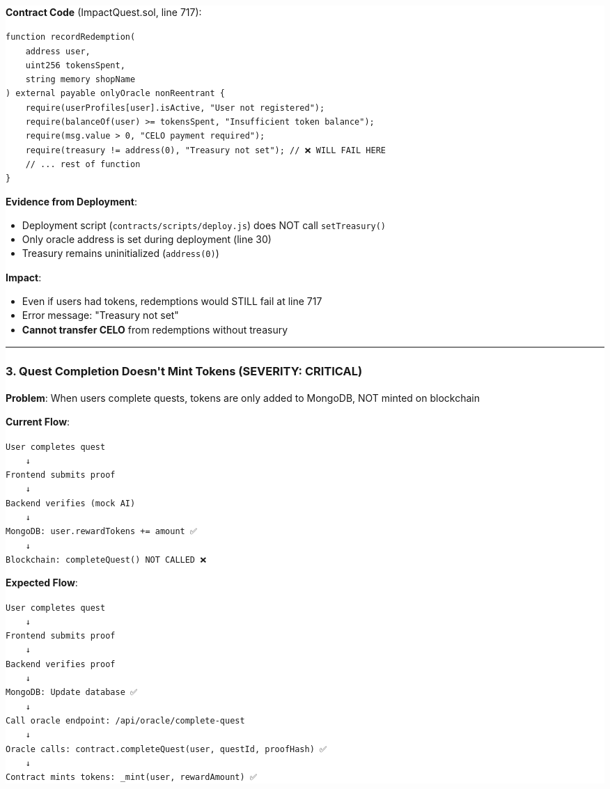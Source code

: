 **Contract Code** (ImpactQuest.sol, line 717):
```solidity
function recordRedemption(
    address user,
    uint256 tokensSpent,
    string memory shopName
) external payable onlyOracle nonReentrant {
    require(userProfiles[user].isActive, "User not registered");
    require(balanceOf(user) >= tokensSpent, "Insufficient token balance");
    require(msg.value > 0, "CELO payment required");
    require(treasury != address(0), "Treasury not set"); // ❌ WILL FAIL HERE
    // ... rest of function
}
```

**Evidence from Deployment**:
- Deployment script (`contracts/scripts/deploy.js`) does NOT call `setTreasury()`
- Only oracle address is set during deployment (line 30)
- Treasury remains uninitialized (`address(0)`)

**Impact**:
- Even if users had tokens, redemptions would STILL fail at line 717
- Error message: "Treasury not set"
- **Cannot transfer CELO** from redemptions without treasury

---

### 3. Quest Completion Doesn't Mint Tokens (SEVERITY: CRITICAL)

**Problem**: When users complete quests, tokens are only added to MongoDB, NOT minted on blockchain

**Current Flow**:
```
User completes quest
    ↓
Frontend submits proof
    ↓
Backend verifies (mock AI)
    ↓
MongoDB: user.rewardTokens += amount ✅
    ↓
Blockchain: completeQuest() NOT CALLED ❌
```

**Expected Flow**:
```
User completes quest
    ↓
Frontend submits proof
    ↓
Backend verifies proof
    ↓
MongoDB: Update database ✅
    ↓
Call oracle endpoint: /api/oracle/complete-quest
    ↓
Oracle calls: contract.completeQuest(user, questId, proofHash) ✅
    ↓
Contract mints tokens: _mint(user, rewardAmount) ✅
```
